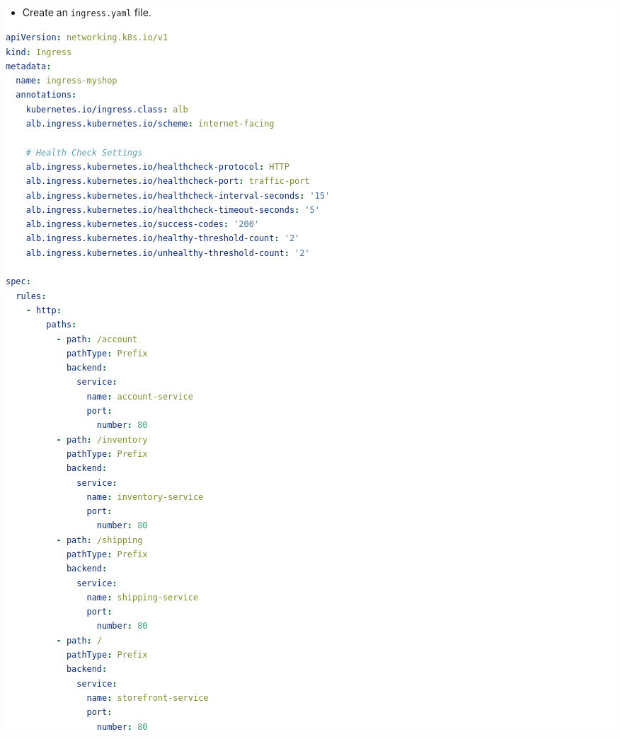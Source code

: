 
- Create an `ingress.yaml` file.

```yaml
apiVersion: networking.k8s.io/v1
kind: Ingress
metadata:
  name: ingress-myshop
  annotations: 
    kubernetes.io/ingress.class: alb
    alb.ingress.kubernetes.io/scheme: internet-facing 

    # Health Check Settings
    alb.ingress.kubernetes.io/healthcheck-protocol: HTTP 
    alb.ingress.kubernetes.io/healthcheck-port: traffic-port
    alb.ingress.kubernetes.io/healthcheck-interval-seconds: '15' 
    alb.ingress.kubernetes.io/healthcheck-timeout-seconds: '5' 
    alb.ingress.kubernetes.io/success-codes: '200'
    alb.ingress.kubernetes.io/healthy-threshold-count: '2'
    alb.ingress.kubernetes.io/unhealthy-threshold-count: '2'

spec:
  rules:
    - http:
        paths:
          - path: /account
            pathType: Prefix
            backend:
              service:
                name: account-service
                port: 
                  number: 80
          - path: /inventory
            pathType: Prefix
            backend:
              service:
                name: inventory-service
                port:
                  number: 80
          - path: /shipping
            pathType: Prefix
            backend:
              service:
                name: shipping-service
                port:
                  number: 80
          - path: /
            pathType: Prefix
            backend:
              service:
                name: storefront-service
                port: 
                  number: 80


```
